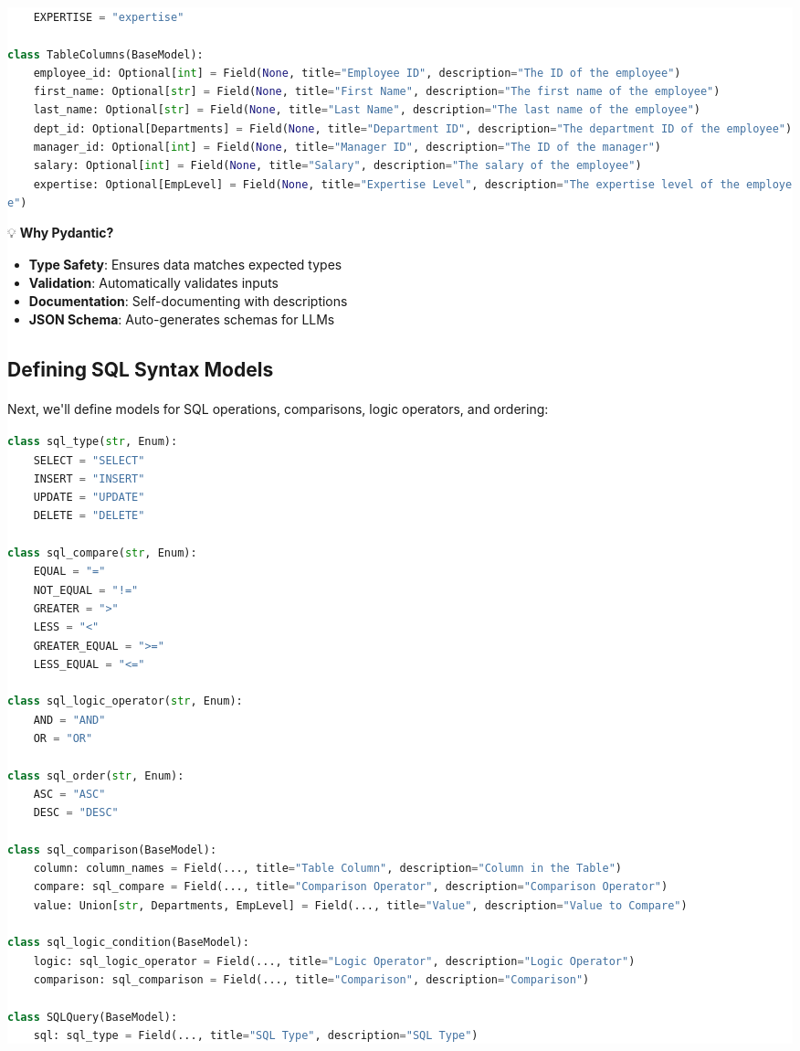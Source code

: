 ```python
    EXPERTISE = "expertise"

class TableColumns(BaseModel):
    employee_id: Optional[int] = Field(None, title="Employee ID", description="The ID of the employee")
    first_name: Optional[str] = Field(None, title="First Name", description="The first name of the employee")
    last_name: Optional[str] = Field(None, title="Last Name", description="The last name of the employee")
    dept_id: Optional[Departments] = Field(None, title="Department ID", description="The department ID of the employee")
    manager_id: Optional[int] = Field(None, title="Manager ID", description="The ID of the manager")
    salary: Optional[int] = Field(None, title="Salary", description="The salary of the employee")
    expertise: Optional[EmpLevel] = Field(None, title="Expertise Level", description="The expertise level of the employee")
```

💡 **Why Pydantic?** 
- **Type Safety**: Ensures data matches expected types
- **Validation**: Automatically validates inputs
- **Documentation**: Self-documenting with descriptions
- **JSON Schema**: Auto-generates schemas for LLMs

## Defining SQL Syntax Models

Next, we'll define models for SQL operations, comparisons, logic operators, and ordering:

```python
class sql_type(str, Enum):
    SELECT = "SELECT"
    INSERT = "INSERT"
    UPDATE = "UPDATE"
    DELETE = "DELETE"

class sql_compare(str, Enum):
    EQUAL = "="
    NOT_EQUAL = "!="
    GREATER = ">"
    LESS = "<"
    GREATER_EQUAL = ">="
    LESS_EQUAL = "<="

class sql_logic_operator(str, Enum):
    AND = "AND"
    OR = "OR"

class sql_order(str, Enum):
    ASC = "ASC"
    DESC = "DESC"

class sql_comparison(BaseModel):
    column: column_names = Field(..., title="Table Column", description="Column in the Table")
    compare: sql_compare = Field(..., title="Comparison Operator", description="Comparison Operator")
    value: Union[str, Departments, EmpLevel] = Field(..., title="Value", description="Value to Compare")

class sql_logic_condition(BaseModel):
    logic: sql_logic_operator = Field(..., title="Logic Operator", description="Logic Operator")
    comparison: sql_comparison = Field(..., title="Comparison", description="Comparison")

class SQLQuery(BaseModel):
    sql: sql_type = Field(..., title="SQL Type", description="SQL Type")
```